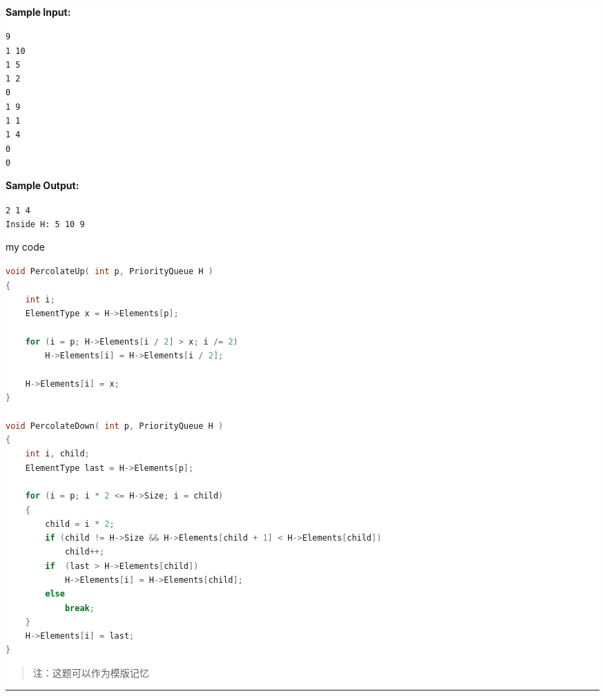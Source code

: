 **Sample Input:**

```in
9
1 10
1 5
1 2
0
1 9
1 1
1 4
0
0
```

**Sample Output:**

```out
2 1 4 
Inside H: 5 10 9
```

my code
``` c
void PercolateUp( int p, PriorityQueue H )
{
    int i;
    ElementType x = H->Elements[p];
    
    for (i = p; H->Elements[i / 2] > x; i /= 2)
        H->Elements[i] = H->Elements[i / 2];

    H->Elements[i] = x;
}

void PercolateDown( int p, PriorityQueue H )
{
    int i, child;
    ElementType last = H->Elements[p];
    
    for (i = p; i * 2 <= H->Size; i = child)
    {
        child = i * 2;
        if (child != H->Size && H->Elements[child + 1] < H->Elements[child])
            child++;
        if  (last > H->Elements[child])
            H->Elements[i] = H->Elements[child];
        else 
            break;
    }
    H->Elements[i] = last;
}
```
>注：这题可以作为模版记忆

---